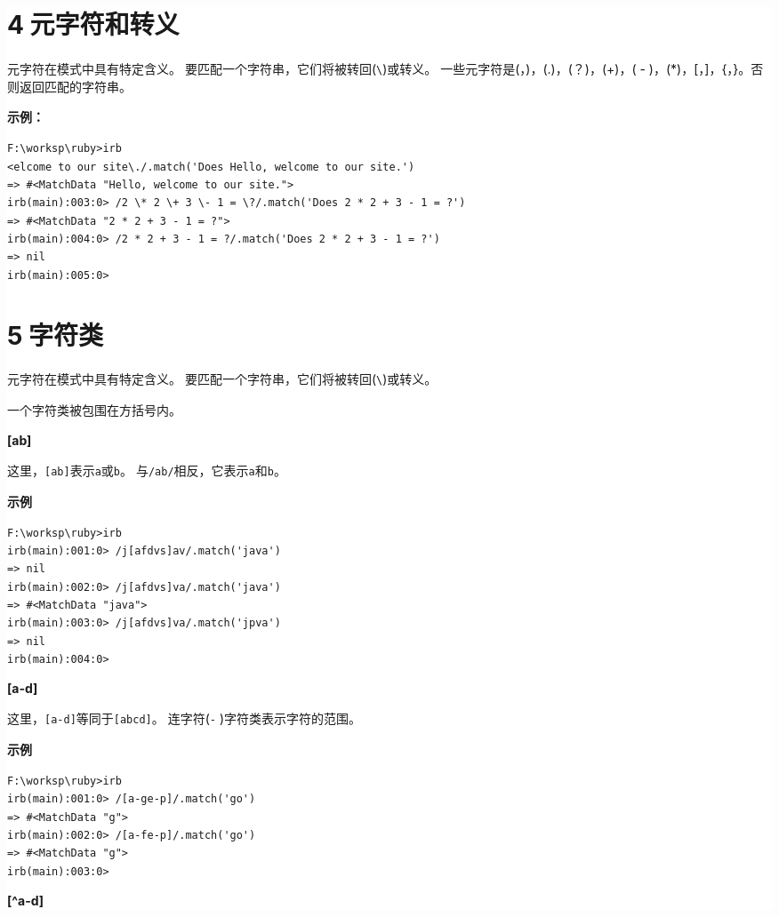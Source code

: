 # 4 元字符和转义

元字符在模式中具有特定含义。 要匹配一个字符串，它们将被转回(`\`)或转义。 一些元字符是(，)，(.)，(？)，(+)，( - )，(*)，[，]，{，}。否则返回匹配的字符串。

**示例：**

```shell
F:\worksp\ruby>irb
<elcome to our site\./.match('Does Hello, welcome to our site.')
=> #<MatchData "Hello, welcome to our site.">
irb(main):003:0> /2 \* 2 \+ 3 \- 1 = \?/.match('Does 2 * 2 + 3 - 1 = ?')
=> #<MatchData "2 * 2 + 3 - 1 = ?">
irb(main):004:0> /2 * 2 + 3 - 1 = ?/.match('Does 2 * 2 + 3 - 1 = ?')
=> nil
irb(main):005:0>
```

# 5 字符类

元字符在模式中具有特定含义。 要匹配一个字符串，它们将被转回(`\`)或转义。

一个字符类被包围在方括号内。

**[ab]**

这里，`[ab]`表示`a`或`b`。 与`/ab/`相反，它表示`a`和`b`。

**示例**
```shell
F:\worksp\ruby>irb
irb(main):001:0> /j[afdvs]av/.match('java')
=> nil
irb(main):002:0> /j[afdvs]va/.match('java')
=> #<MatchData "java">
irb(main):003:0> /j[afdvs]va/.match('jpva')
=> nil
irb(main):004:0>
```

**[a-d]**

这里，`[a-d]`等同于`[abcd]`。 连字符(`-` )字符类表示字符的范围。

**示例**
```shell
F:\worksp\ruby>irb
irb(main):001:0> /[a-ge-p]/.match('go')
=> #<MatchData "g">
irb(main):002:0> /[a-fe-p]/.match('go')
=> #<MatchData "g">
irb(main):003:0>
```

**[^a-d]**
